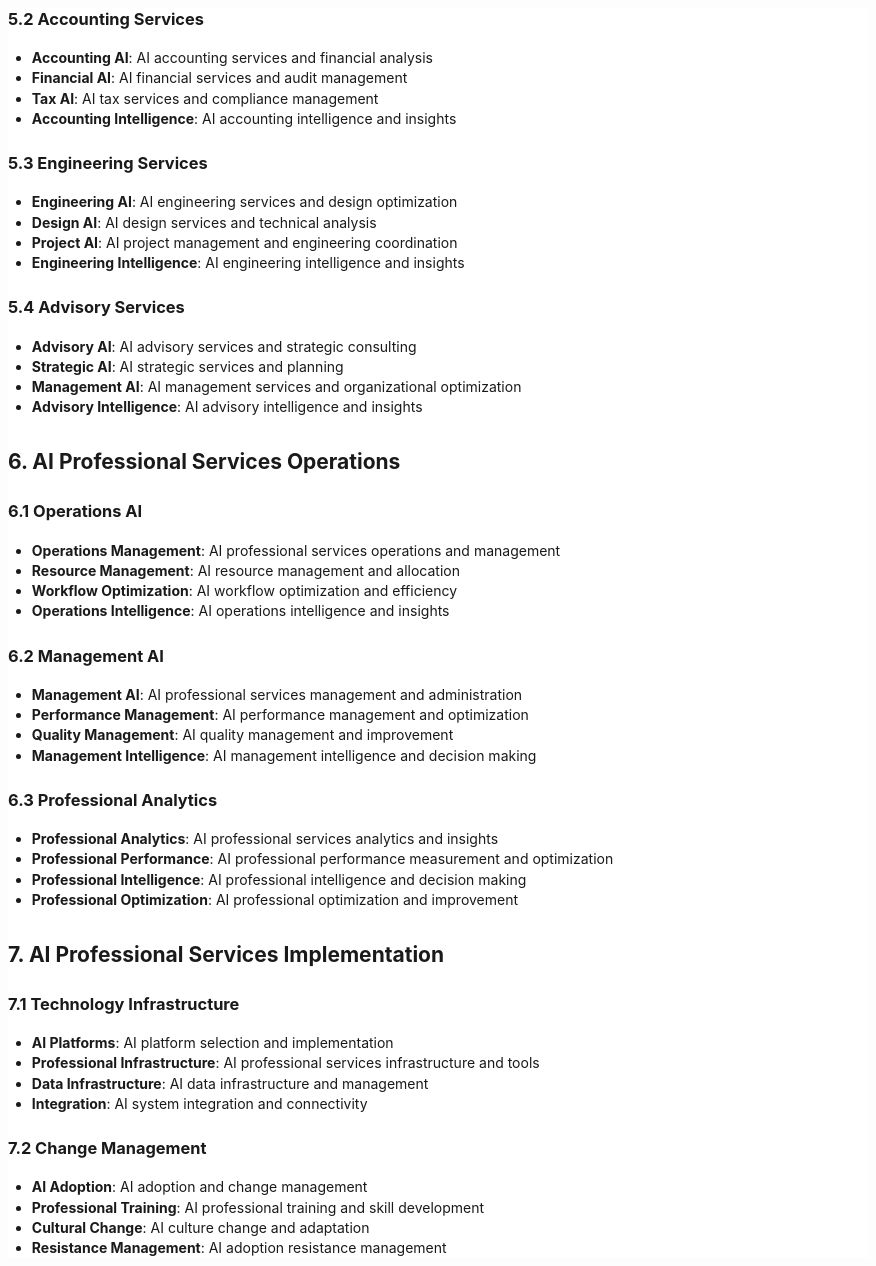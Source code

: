 ### 5.2 Accounting Services
- **Accounting AI**: AI accounting services and financial analysis
- **Financial AI**: AI financial services and audit management
- **Tax AI**: AI tax services and compliance management
- **Accounting Intelligence**: AI accounting intelligence and insights

### 5.3 Engineering Services
- **Engineering AI**: AI engineering services and design optimization
- **Design AI**: AI design services and technical analysis
- **Project AI**: AI project management and engineering coordination
- **Engineering Intelligence**: AI engineering intelligence and insights

### 5.4 Advisory Services
- **Advisory AI**: AI advisory services and strategic consulting
- **Strategic AI**: AI strategic services and planning
- **Management AI**: AI management services and organizational optimization
- **Advisory Intelligence**: AI advisory intelligence and insights

## 6. AI Professional Services Operations

### 6.1 Operations AI
- **Operations Management**: AI professional services operations and management
- **Resource Management**: AI resource management and allocation
- **Workflow Optimization**: AI workflow optimization and efficiency
- **Operations Intelligence**: AI operations intelligence and insights

### 6.2 Management AI
- **Management AI**: AI professional services management and administration
- **Performance Management**: AI performance management and optimization
- **Quality Management**: AI quality management and improvement
- **Management Intelligence**: AI management intelligence and decision making

### 6.3 Professional Analytics
- **Professional Analytics**: AI professional services analytics and insights
- **Professional Performance**: AI professional performance measurement and optimization
- **Professional Intelligence**: AI professional intelligence and decision making
- **Professional Optimization**: AI professional optimization and improvement

## 7. AI Professional Services Implementation

### 7.1 Technology Infrastructure
- **AI Platforms**: AI platform selection and implementation
- **Professional Infrastructure**: AI professional services infrastructure and tools
- **Data Infrastructure**: AI data infrastructure and management
- **Integration**: AI system integration and connectivity

### 7.2 Change Management
- **AI Adoption**: AI adoption and change management
- **Professional Training**: AI professional training and skill development
- **Cultural Change**: AI culture change and adaptation
- **Resistance Management**: AI adoption resistance management
